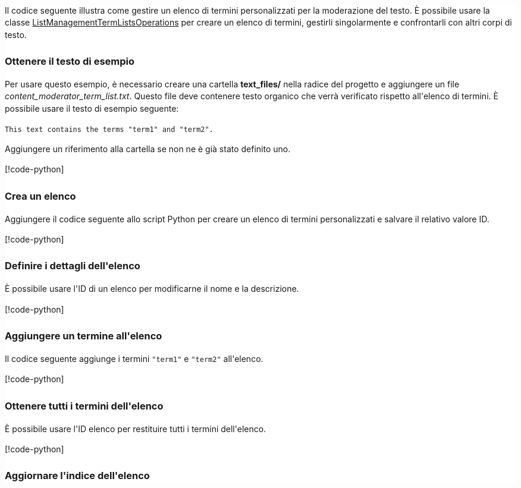 Il codice seguente illustra come gestire un elenco di termini personalizzati per la moderazione del testo. È possibile usare la classe [ListManagementTermListsOperations](https://docs.microsoft.com/python/api/azure-cognitiveservices-vision-contentmoderator/azure.cognitiveservices.vision.contentmoderator.operations.listmanagementtermlistsoperations?view=azure-python) per creare un elenco di termini, gestirli singolarmente e confrontarli con altri corpi di testo.

### <a name="get-sample-text"></a>Ottenere il testo di esempio

Per usare questo esempio, è necessario creare una cartella **text_files/** nella radice del progetto e aggiungere un file *content_moderator_term_list.txt*. Questo file deve contenere testo organico che verrà verificato rispetto all'elenco di termini. È possibile usare il testo di esempio seguente:

```
This text contains the terms "term1" and "term2".
```

Aggiungere un riferimento alla cartella se non ne è già stato definito uno.

[!code-python[](~/cognitive-services-quickstart-code/python/ContentModerator/ContentModeratorQuickstart.py?name=snippet_textfolder)]

### <a name="create-a-list"></a>Crea un elenco

Aggiungere il codice seguente allo script Python per creare un elenco di termini personalizzati e salvare il relativo valore ID.

[!code-python[](~/cognitive-services-quickstart-code/python/ContentModerator/ContentModeratorQuickstart.py?name=snippet_termslist_create)]

### <a name="define-list-details"></a>Definire i dettagli dell'elenco

È possibile usare l'ID di un elenco per modificarne il nome e la descrizione.

[!code-python[](~/cognitive-services-quickstart-code/python/ContentModerator/ContentModeratorQuickstart.py?name=snippet_termslist_details)]

### <a name="add-a-term-to-the-list"></a>Aggiungere un termine all'elenco

Il codice seguente aggiunge i termini `"term1"` e `"term2"` all'elenco.

[!code-python[](~/cognitive-services-quickstart-code/python/ContentModerator/ContentModeratorQuickstart.py?name=snippet_termslist_add)]

### <a name="get-all-terms-in-the-list"></a>Ottenere tutti i termini dell'elenco

È possibile usare l'ID elenco per restituire tutti i termini dell'elenco.

[!code-python[](~/cognitive-services-quickstart-code/python/ContentModerator/ContentModeratorQuickstart.py?name=snippet_termslist_getterms)]

### <a name="refresh-the-list-index"></a>Aggiornare l'indice dell'elenco
